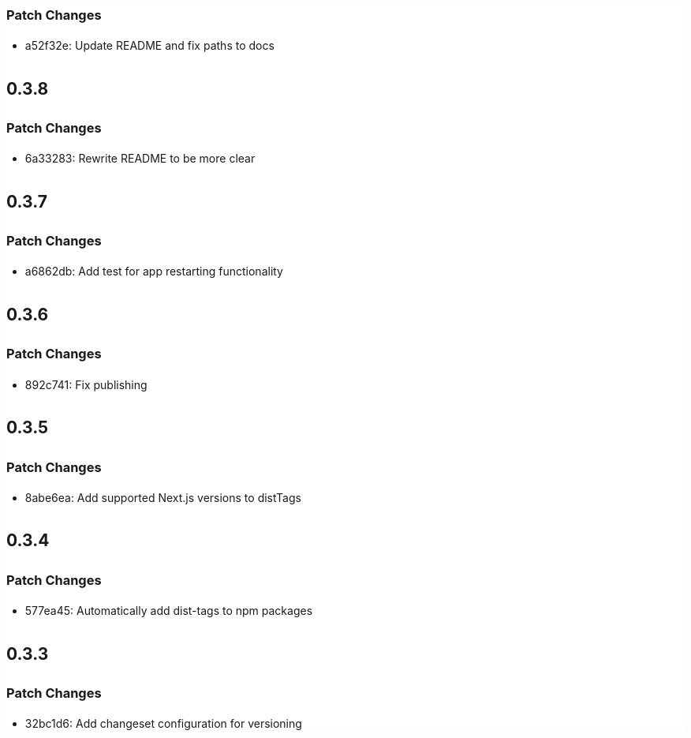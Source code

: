 ### Patch Changes

- a52f32e: Update README and fix paths to docs

## 0.3.8

### Patch Changes

- 6a33283: Rewrite README to be more clear

## 0.3.7

### Patch Changes

- a6862db: Add test for app restarting functionality

## 0.3.6

### Patch Changes

- 892c741: Fix publishing

## 0.3.5

### Patch Changes

- 8abe6ea: Add supported Next.js versions to distTags

## 0.3.4

### Patch Changes

- 577ea45: Automatically add dist-tags to npm packages

## 0.3.3

### Patch Changes

- 32bc1d6: Add changeset configuration for versioning
